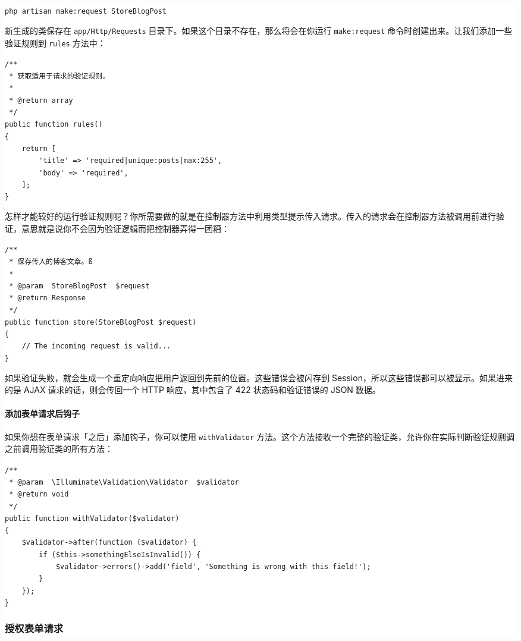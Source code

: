    php artisan make:request StoreBlogPost

新生成的类保存在 `app/Http/Requests` 目录下。如果这个目录不存在，那么将会在你运行 `make:request` 命令时创建出来。让我们添加一些验证规则到 `rules` 方法中：

    /**
     * 获取适用于请求的验证规则。
     *
     * @return array
     */
    public function rules()
    {
        return [
            'title' => 'required|unique:posts|max:255',
            'body' => 'required',
        ];
    }

怎样才能较好的运行验证规则呢？你所需要做的就是在控制器方法中利用类型提示传入请求。传入的请求会在控制器方法被调用前进行验证，意思就是说你不会因为验证逻辑而把控制器弄得一团糟：

    /**
     * 保存传入的博客文章。ß
     *
     * @param  StoreBlogPost  $request
     * @return Response
     */
    public function store(StoreBlogPost $request)
    {
        // The incoming request is valid...
    }

如果验证失败，就会生成一个重定向响应把用户返回到先前的位置。这些错误会被闪存到 Session，所以这些错误都可以被显示。如果进来的是 AJAX 请求的话，则会传回一个 HTTP 响应，其中包含了 422 状态码和验证错误的 JSON 数据。

#### 添加表单请求后钩子

如果你想在表单请求「之后」添加钩子，你可以使用 `withValidator` 方法。这个方法接收一个完整的验证类，允许你在实际判断验证规则调之前调用验证类的所有方法：

    /**
     * @param  \Illuminate\Validation\Validator  $validator
     * @return void
     */
    public function withValidator($validator)
    {
        $validator->after(function ($validator) {
            if ($this->somethingElseIsInvalid()) {
                $validator->errors()->add('field', 'Something is wrong with this field!');
            }
        });
    }

<a name="authorizing-form-requests"></a>
### 授权表单请求
